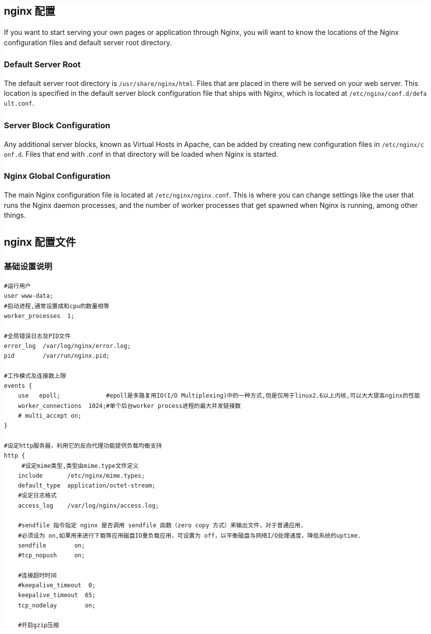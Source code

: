 ## nginx 配置

If you want to start serving your own pages or application through Nginx, you will want to know the locations of the Nginx configuration files and default server root directory.

### Default Server Root

The default server root directory is `/usr/share/nginx/html`. Files that are placed in there will be served on your web server. This location is specified in the default server block configuration file that ships with Nginx, which is located at `/etc/nginx/conf.d/default.conf`.

### Server Block Configuration

Any additional server blocks, known as Virtual Hosts in Apache, can be added by creating new configuration files in `/etc/nginx/conf.d`. Files that end with .conf in that directory will be loaded when Nginx is started.

### Nginx Global Configuration

The main Nginx configuration file is located at `/etc/nginx/nginx.conf`. This is where you can change settings like the user that runs the Nginx daemon processes, and the number of worker processes that get spawned when Nginx is running, among other things.

## nginx 配置文件

### 基础设置说明

```
#运行用户
user www-data;
#启动进程,通常设置成和cpu的数量相等
worker_processes  1;

#全局错误日志及PID文件
error_log  /var/log/nginx/error.log;
pid        /var/run/nginx.pid;

#工作模式及连接数上限
events {
    use   epoll;             #epoll是多路复用IO(I/O Multiplexing)中的一种方式,但是仅用于linux2.6以上内核,可以大大提高nginx的性能
    worker_connections  1024;#单个后台worker process进程的最大并发链接数
    # multi_accept on;
}

#设定http服务器，利用它的反向代理功能提供负载均衡支持
http {
     #设定mime类型,类型由mime.type文件定义
    include       /etc/nginx/mime.types;
    default_type  application/octet-stream;
    #设定日志格式
    access_log    /var/log/nginx/access.log;

    #sendfile 指令指定 nginx 是否调用 sendfile 函数（zero copy 方式）来输出文件，对于普通应用，
    #必须设为 on,如果用来进行下载等应用磁盘IO重负载应用，可设置为 off，以平衡磁盘与网络I/O处理速度，降低系统的uptime.
    sendfile        on;
    #tcp_nopush     on;

    #连接超时时间
    #keepalive_timeout  0;
    keepalive_timeout  65;
    tcp_nodelay        on;

    #开启gzip压缩
```